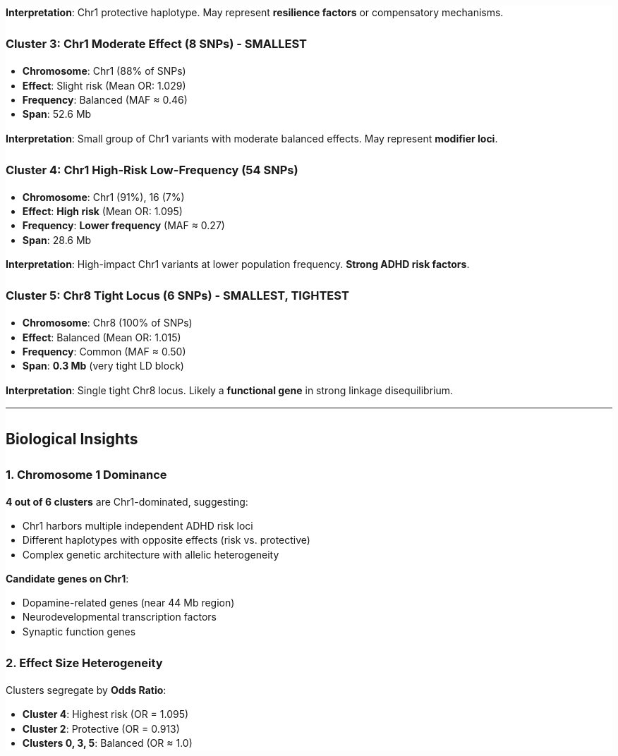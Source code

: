 **Interpretation**: Chr1 protective haplotype. May represent **resilience factors** or compensatory mechanisms.

### Cluster 3: Chr1 Moderate Effect (8 SNPs) - SMALLEST
- **Chromosome**: Chr1 (88% of SNPs)
- **Effect**: Slight risk (Mean OR: 1.029)
- **Frequency**: Balanced (MAF ≈ 0.46)
- **Span**: 52.6 Mb

**Interpretation**: Small group of Chr1 variants with moderate balanced effects. May represent **modifier loci**.

### Cluster 4: Chr1 High-Risk Low-Frequency (54 SNPs)
- **Chromosome**: Chr1 (91%), 16 (7%)
- **Effect**: **High risk** (Mean OR: 1.095)
- **Frequency**: **Lower frequency** (MAF ≈ 0.27)
- **Span**: 28.6 Mb

**Interpretation**: High-impact Chr1 variants at lower population frequency. **Strong ADHD risk factors**.

### Cluster 5: Chr8 Tight Locus (6 SNPs) - SMALLEST, TIGHTEST
- **Chromosome**: Chr8 (100% of SNPs)
- **Effect**: Balanced (Mean OR: 1.015)
- **Frequency**: Common (MAF ≈ 0.50)
- **Span**: **0.3 Mb** (very tight LD block)

**Interpretation**: Single tight Chr8 locus. Likely a **functional gene** in strong linkage disequilibrium.

---

## Biological Insights

### 1. **Chromosome 1 Dominance**

**4 out of 6 clusters** are Chr1-dominated, suggesting:
- Chr1 harbors multiple independent ADHD risk loci
- Different haplotypes with opposite effects (risk vs. protective)
- Complex genetic architecture with allelic heterogeneity

**Candidate genes on Chr1**:
- Dopamine-related genes (near 44 Mb region)
- Neurodevelopmental transcription factors
- Synaptic function genes

### 2. **Effect Size Heterogeneity**

Clusters segregate by **Odds Ratio**:
- **Cluster 4**: Highest risk (OR = 1.095)
- **Cluster 2**: Protective (OR = 0.913)
- **Clusters 0, 3, 5**: Balanced (OR ≈ 1.0)
